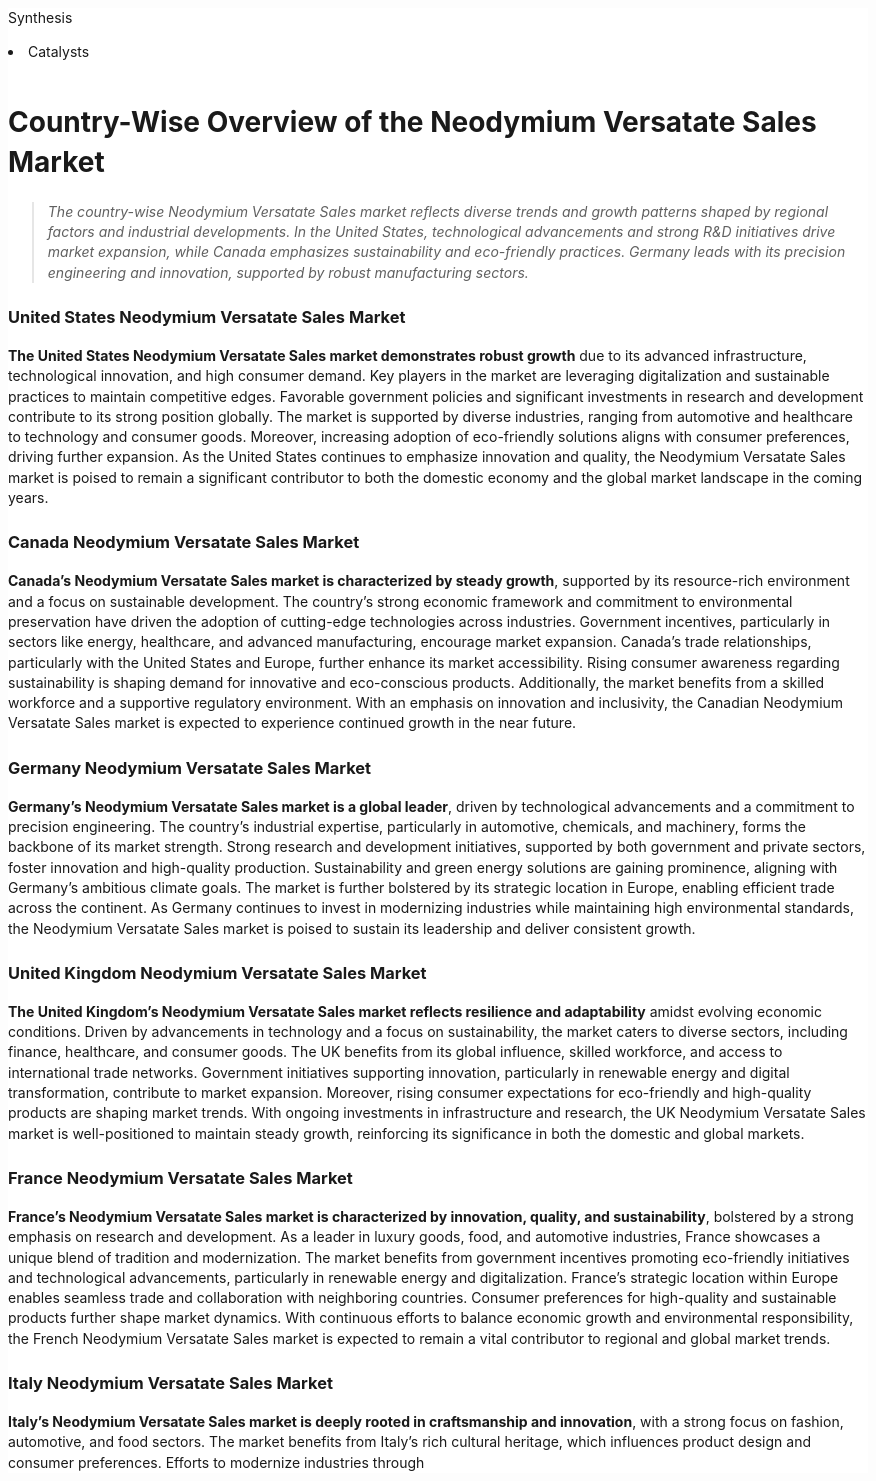 Synthesis</li><li>Catalysts</li></ul><h1><span class="">Country-Wise Overview of the Neodymium Versatate Sales Market<br /></span></h1><blockquote><p><em><span class="">The country-wise Neodymium Versatate Sales market reflects diverse trends and growth patterns shaped by regional factors and industrial developments. In the United States, technological advancements and strong R&amp;D initiatives drive market expansion, while Canada emphasizes sustainability and eco-friendly practices. Germany leads with its precision engineering and innovation, supported by robust manufacturing sectors.</span></em></p></blockquote><h3><strong>United States Neodymium Versatate Sales Market</strong></h3><p><strong>The United States Neodymium Versatate Sales market demonstrates robust growth</strong> due to its advanced infrastructure, technological innovation, and high consumer demand. Key players in the market are leveraging digitalization and sustainable practices to maintain competitive edges. Favorable government policies and significant investments in research and development contribute to its strong position globally. The market is supported by diverse industries, ranging from automotive and healthcare to technology and consumer goods. Moreover, increasing adoption of eco-friendly solutions aligns with consumer preferences, driving further expansion. As the United States continues to emphasize innovation and quality, the Neodymium Versatate Sales market is poised to remain a significant contributor to both the domestic economy and the global market landscape in the coming years.</p><h3><strong>Canada Neodymium Versatate Sales Market</strong></h3><p><strong>Canada&rsquo;s Neodymium Versatate Sales market is characterized by steady growth</strong>, supported by its resource-rich environment and a focus on sustainable development. The country&rsquo;s strong economic framework and commitment to environmental preservation have driven the adoption of cutting-edge technologies across industries. Government incentives, particularly in sectors like energy, healthcare, and advanced manufacturing, encourage market expansion. Canada&rsquo;s trade relationships, particularly with the United States and Europe, further enhance its market accessibility. Rising consumer awareness regarding sustainability is shaping demand for innovative and eco-conscious products. Additionally, the market benefits from a skilled workforce and a supportive regulatory environment. With an emphasis on innovation and inclusivity, the Canadian Neodymium Versatate Sales market is expected to experience continued growth in the near future.</p><h3><strong>Germany Neodymium Versatate Sales Market</strong></h3><p><strong>Germany&rsquo;s Neodymium Versatate Sales market is a global leader</strong>, driven by technological advancements and a commitment to precision engineering. The country&rsquo;s industrial expertise, particularly in automotive, chemicals, and machinery, forms the backbone of its market strength. Strong research and development initiatives, supported by both government and private sectors, foster innovation and high-quality production. Sustainability and green energy solutions are gaining prominence, aligning with Germany&rsquo;s ambitious climate goals. The market is further bolstered by its strategic location in Europe, enabling efficient trade across the continent. As Germany continues to invest in modernizing industries while maintaining high environmental standards, the Neodymium Versatate Sales market is poised to sustain its leadership and deliver consistent growth.</p><h3><strong>United Kingdom Neodymium Versatate Sales Market</strong></h3><p><strong>The United Kingdom&rsquo;s Neodymium Versatate Sales market reflects resilience and adaptability</strong> amidst evolving economic conditions. Driven by advancements in technology and a focus on sustainability, the market caters to diverse sectors, including finance, healthcare, and consumer goods. The UK benefits from its global influence, skilled workforce, and access to international trade networks. Government initiatives supporting innovation, particularly in renewable energy and digital transformation, contribute to market expansion. Moreover, rising consumer expectations for eco-friendly and high-quality products are shaping market trends. With ongoing investments in infrastructure and research, the UK Neodymium Versatate Sales market is well-positioned to maintain steady growth, reinforcing its significance in both the domestic and global markets.</p><h3><strong>France Neodymium Versatate Sales Market</strong></h3><p><strong>France&rsquo;s Neodymium Versatate Sales market is characterized by innovation, quality, and sustainability</strong>, bolstered by a strong emphasis on research and development. As a leader in luxury goods, food, and automotive industries, France showcases a unique blend of tradition and modernization. The market benefits from government incentives promoting eco-friendly initiatives and technological advancements, particularly in renewable energy and digitalization. France&rsquo;s strategic location within Europe enables seamless trade and collaboration with neighboring countries. Consumer preferences for high-quality and sustainable products further shape market dynamics. With continuous efforts to balance economic growth and environmental responsibility, the French Neodymium Versatate Sales market is expected to remain a vital contributor to regional and global market trends.</p><h3><strong>Italy Neodymium Versatate Sales Market</strong></h3><p><strong>Italy&rsquo;s Neodymium Versatate Sales market is deeply rooted in craftsmanship and innovation</strong>, with a strong focus on fashion, automotive, and food sectors. The market benefits from Italy&rsquo;s rich cultural heritage, which influences product design and consumer preferences. Efforts to modernize industries through